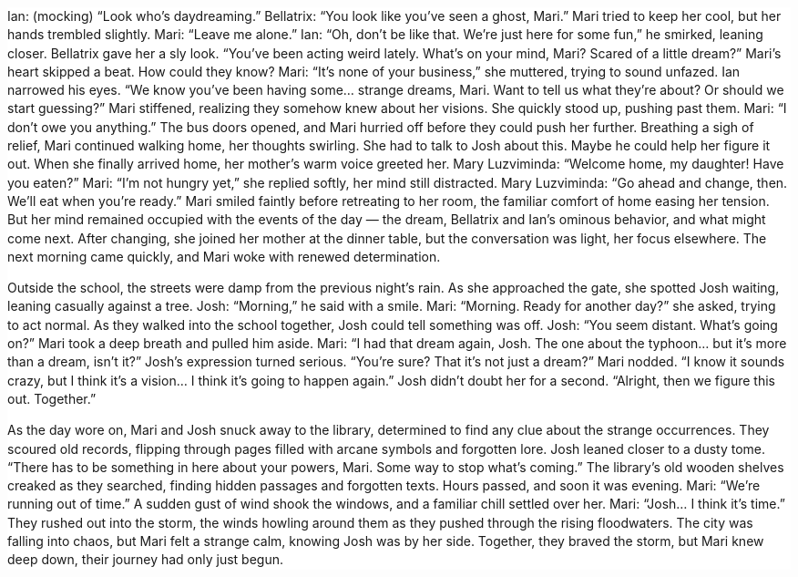 Ian: (mocking) “Look who’s daydreaming.”
Bellatrix: “You look like you’ve seen a ghost, Mari.”
Mari tried to keep her cool, but her hands trembled slightly.
Mari: “Leave me alone.”
Ian: “Oh, don’t be like that. We’re just here for some fun,” he smirked, leaning closer.
Bellatrix gave her a sly look. “You’ve been acting weird lately. What’s on your mind, Mari? Scared of a little dream?”
Mari’s heart skipped a beat. How could they know?
Mari: “It’s none of your business,” she muttered, trying to sound unfazed.
Ian narrowed his eyes. “We know you’ve been having some… strange dreams, Mari. Want to tell us what they’re about? Or should we start guessing?”
Mari stiffened, realizing they somehow knew about her visions. She quickly stood up, pushing past them.
Mari: “I don’t owe you anything.”
The bus doors opened, and Mari hurried off before they could push her further.
Breathing a sigh of relief, Mari continued walking home, her thoughts swirling. She had to talk to Josh about this. Maybe he could help her figure it out.
When she finally arrived home, her mother’s warm voice greeted her.
Mary Luzviminda: “Welcome home, my daughter! Have you eaten?”
Mari: “I’m not hungry yet,” she replied softly, her mind still distracted.
Mary Luzviminda: “Go ahead and change, then. We’ll eat when you’re ready.”
Mari smiled faintly before retreating to her room, the familiar comfort of home easing her tension. But her mind remained occupied with the events of the day — the dream, Bellatrix and Ian’s ominous behavior, and what might come next.
After changing, she joined her mother at the dinner table, but the conversation was light, her focus elsewhere. The next morning came quickly, and Mari woke with renewed determination.

Outside the school, the streets were damp from the previous night’s rain. As she approached the gate, she spotted Josh waiting, leaning casually against a tree.
Josh: “Morning,” he said with a smile.
Mari: “Morning. Ready for another day?” she asked, trying to act normal.
As they walked into the school together, Josh could tell something was off.
Josh: “You seem distant. What’s going on?”
Mari took a deep breath and pulled him aside.
Mari: “I had that dream again, Josh. The one about the typhoon… but it’s more than a dream, isn’t it?”
Josh’s expression turned serious. “You’re sure? That it’s not just a dream?”
Mari nodded. “I know it sounds crazy, but I think it’s a vision… I think it’s going to happen again.”
Josh didn’t doubt her for a second. “Alright, then we figure this out. Together.”

As the day wore on, Mari and Josh snuck away to the library, determined to find any clue about the strange occurrences. They scoured old records, flipping through pages filled with arcane symbols and forgotten lore.
Josh leaned closer to a dusty tome. “There has to be something in here about your powers, Mari. Some way to stop what’s coming.”
The library’s old wooden shelves creaked as they searched, finding hidden passages and forgotten texts. Hours passed, and soon it was evening.
Mari: “We’re running out of time.”
A sudden gust of wind shook the windows, and a familiar chill settled over her.
Mari: “Josh… I think it’s time.”
They rushed out into the storm, the winds howling around them as they pushed through the rising floodwaters. The city was falling into chaos, but Mari felt a strange calm, knowing Josh was by her side.
Together, they braved the storm, but Mari knew deep down, their journey had only just begun.
